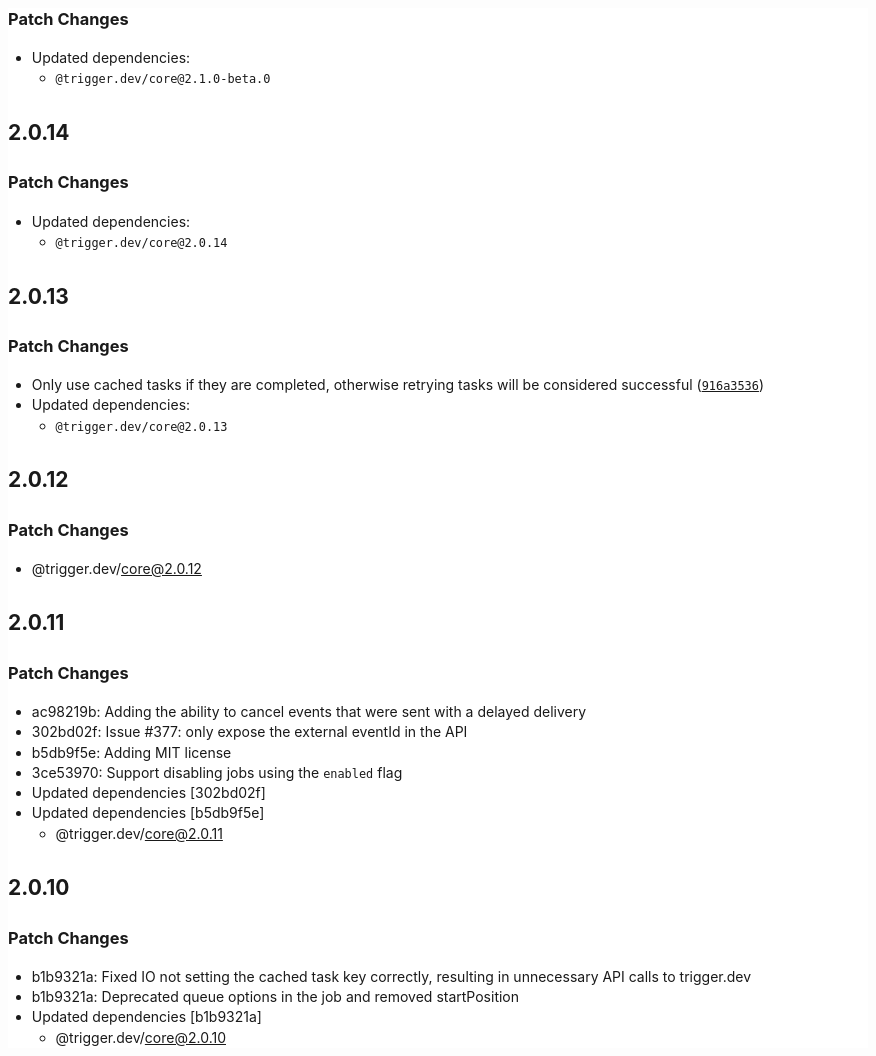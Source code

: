 ### Patch Changes

- Updated dependencies:
  - `@trigger.dev/core@2.1.0-beta.0`

## 2.0.14

### Patch Changes

- Updated dependencies:
  - `@trigger.dev/core@2.0.14`

## 2.0.13

### Patch Changes

- Only use cached tasks if they are completed, otherwise retrying tasks will be considered successful ([`916a3536`](https://github.com/triggerdotdev/trigger.dev/commit/916a353660e251946d76bdf565c26b7801d3beb8))
- Updated dependencies:
  - `@trigger.dev/core@2.0.13`

## 2.0.12

### Patch Changes

- @trigger.dev/core@2.0.12

## 2.0.11

### Patch Changes

- ac98219b: Adding the ability to cancel events that were sent with a delayed delivery
- 302bd02f: Issue #377: only expose the external eventId in the API
- b5db9f5e: Adding MIT license
- 3ce53970: Support disabling jobs using the `enabled` flag
- Updated dependencies [302bd02f]
- Updated dependencies [b5db9f5e]
  - @trigger.dev/core@2.0.11

## 2.0.10

### Patch Changes

- b1b9321a: Fixed IO not setting the cached task key correctly, resulting in unnecessary API calls to trigger.dev
- b1b9321a: Deprecated queue options in the job and removed startPosition
- Updated dependencies [b1b9321a]
  - @trigger.dev/core@2.0.10
